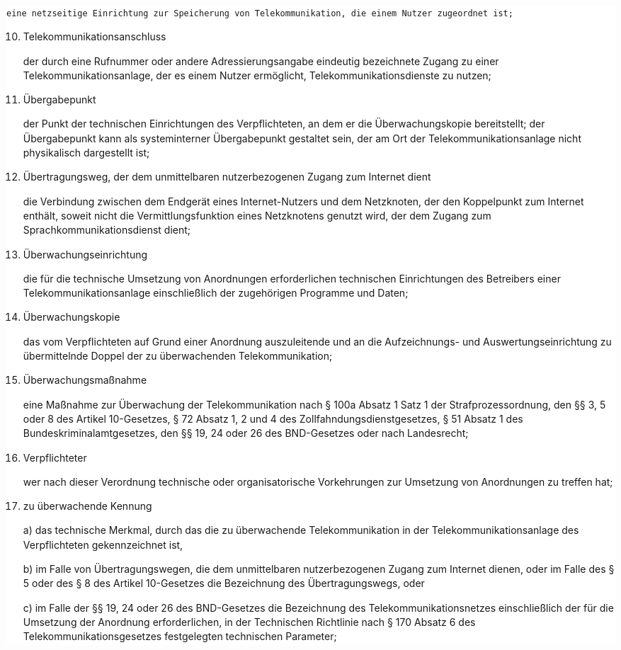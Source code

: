     eine netzseitige Einrichtung zur Speicherung von Telekommunikation, die einem Nutzer zugeordnet ist;


10. Telekommunikationsanschluss

    der durch eine Rufnummer oder andere Adressierungsangabe eindeutig bezeichnete Zugang zu einer Telekommunikationsanlage, der es einem Nutzer ermöglicht, Telekommunikationsdienste zu nutzen;


11. Übergabepunkt

    der Punkt der technischen Einrichtungen des Verpflichteten, an dem er die Überwachungskopie bereitstellt; der Übergabepunkt kann als systeminterner Übergabepunkt gestaltet sein, der am Ort der Telekommunikationsanlage nicht physikalisch dargestellt ist;


12. Übertragungsweg, der dem unmittelbaren nutzerbezogenen Zugang zum Internet dient

    die Verbindung zwischen dem Endgerät eines Internet-Nutzers und dem Netzknoten, der den Koppelpunkt zum Internet enthält, soweit nicht die Vermittlungsfunktion eines Netzknotens genutzt wird, der dem Zugang zum Sprachkommunikationsdienst dient;


13. Überwachungseinrichtung

    die für die technische Umsetzung von Anordnungen erforderlichen technischen Einrichtungen des Betreibers einer Telekommunikationsanlage einschließlich der zugehörigen Programme und Daten;


14. Überwachungskopie

    das vom Verpflichteten auf Grund einer Anordnung auszuleitende und an die Aufzeichnungs- und Auswertungseinrichtung zu übermittelnde Doppel der zu überwachenden Telekommunikation;


15. Überwachungsmaßnahme

    eine Maßnahme zur Überwachung der Telekommunikation nach § 100a Absatz 1 Satz 1 der Strafprozessordnung, den §§ 3, 5 oder 8 des Artikel 10-Gesetzes, § 72 Absatz 1, 2 und 4 des Zollfahndungsdienstgesetzes, § 51 Absatz 1 des Bundeskriminalamtgesetzes, den §§ 19, 24 oder 26 des BND-Gesetzes oder nach Landesrecht;


16. Verpflichteter

    wer nach dieser Verordnung technische oder organisatorische Vorkehrungen zur Umsetzung von Anordnungen zu treffen hat;


17. zu überwachende Kennung

    a)  das technische Merkmal, durch das die zu überwachende Telekommunikation in der Telekommunikationsanlage des Verpflichteten gekennzeichnet ist,


    b)  im Falle von Übertragungswegen, die dem unmittelbaren nutzerbezogenen Zugang zum Internet dienen, oder im Falle des § 5 oder des § 8 des Artikel 10-Gesetzes die Bezeichnung des Übertragungswegs, oder


    c)  im Falle der §§ 19, 24 oder 26 des BND-Gesetzes die Bezeichnung des Telekommunikationsnetzes einschließlich der für die Umsetzung der Anordnung erforderlichen, in der Technischen Richtlinie nach § 170 Absatz 6 des Telekommunikationsgesetzes festgelegten technischen Parameter;
